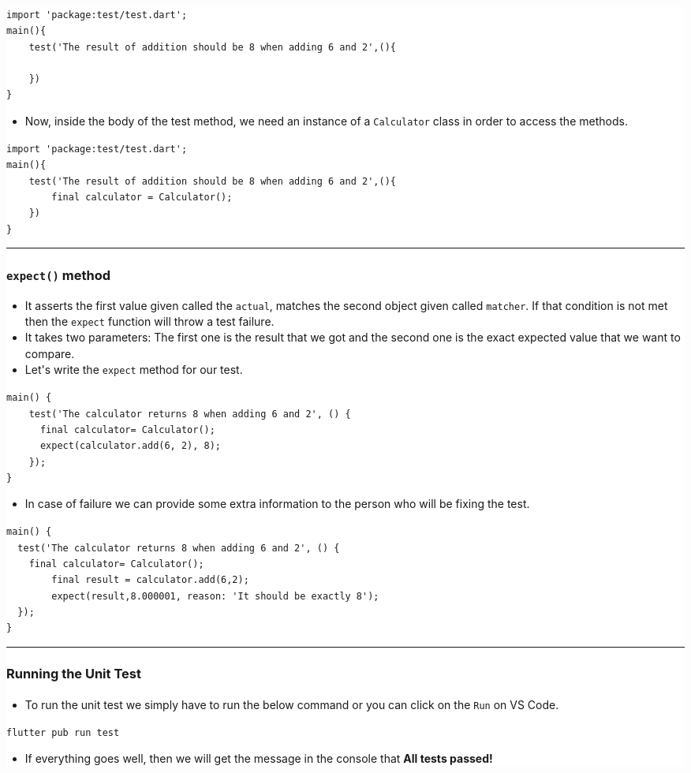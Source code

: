 ```
import 'package:test/test.dart';
main(){
	test('The result of addition should be 8 when adding 6 and 2',(){
		
	})
}
```
- Now, inside the body of the test method, we need an instance of a `Calculator` class in order to access the methods.

```
import 'package:test/test.dart';
main(){
	test('The result of addition should be 8 when adding 6 and 2',(){
		final calculator = Calculator();
	})
}
```
------
### `expect()` method
- It asserts the first value given called the `actual`, matches the second object given called `matcher`. If that condition is not met then the `expect` function will throw a test failure.
- It takes two parameters: The first one is the result that we got and the second one is the exact expected value that we want to compare.
- Let's write the `expect` method for our test.

```
main() {
    test('The calculator returns 8 when adding 6 and 2', () {
      final calculator= Calculator();
      expect(calculator.add(6, 2), 8);
    });
}
```
- In case of failure we can provide some extra information to the person who will be fixing the test.

```
main() {
  test('The calculator returns 8 when adding 6 and 2', () {
    final calculator= Calculator();
		final result = calculator.add(6,2);
		expect(result,8.000001, reason: 'It should be exactly 8');
  });
}
```
------
### Running the Unit Test
- To run the unit test we simply have to run the below command or you can click on the `Run` on VS Code.

```
flutter pub run test
```
- If everything goes well, then we will get the message in the console that **All tests passed!**
